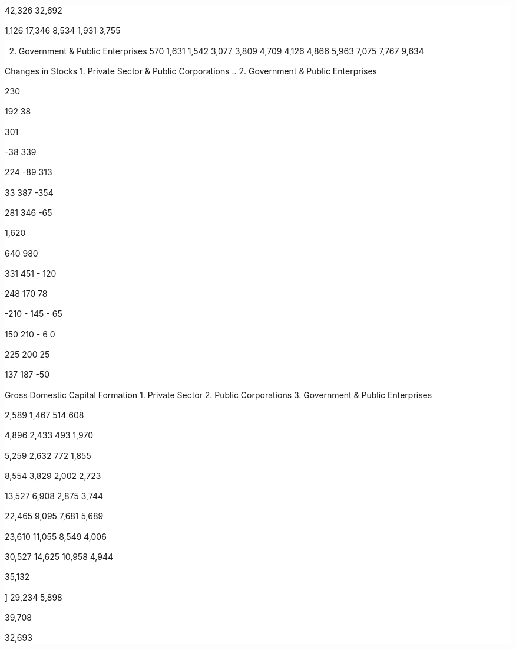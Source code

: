42,326 32,692

1,126 17,346 8,534 1,931 3,755

2. Government & Public Enterprises 570 1,631 1,542 3,077 3,809 4,709 4,126 4,866 5,963 7,075 7,767 9,634

Changes in Stocks 1. Private Sector & Public Corporations .. 2. Government & Public Enterprises

230

192 38

301

-38 339

224 -89 313

33 387 -354

281 346 -65

1,620

640 980

331 451 - 120

248 170 78

-210 - 145 - 65

150 210 - 6 0

225 200 25

137 187 -50

Gross Domestic Capital Formation 1. Private Sector 2. Public Corporations 3. Government & Public Enterprises

2,589 1,467 514 608

4,896 2,433 493 1,970

5,259 2,632 772 1,855

8,554 3,829 2,002 2,723

13,527 6,908 2,875 3,744

22,465 9,095 7,681 5,689

23,610 11,055 8,549 4,006

30,527 14,625 10,958 4,944

35,132

] 29,234 5,898

39,708

32,693

